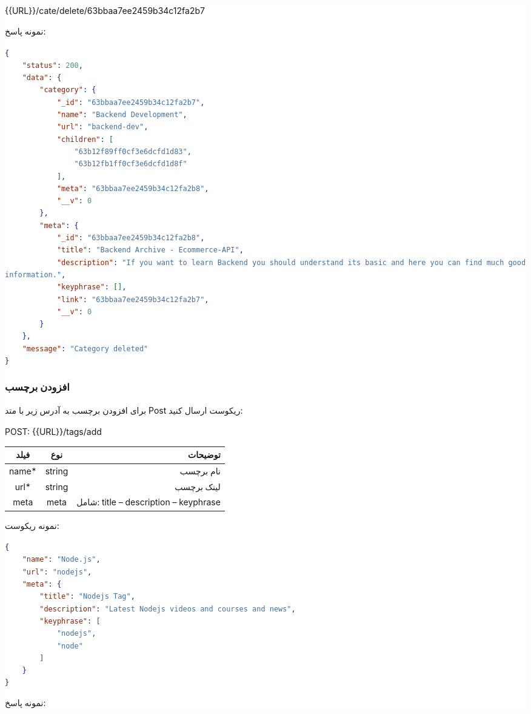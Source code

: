 {{URL}}/cate/delete/63bbaa7ee2459b34c12fa2b7

نمونه پاسخ:
``` json
{
    "status": 200,
    "data": {
        "category": {
            "_id": "63bbaa7ee2459b34c12fa2b7",
            "name": "Backend Development",
            "url": "backend-dev",
            "children": [
                "63b12f89ff0cf3e6dcfd1d83",
                "63b12fb1ff0cf3e6dcfd1d8f"
            ],
            "meta": "63bbaa7ee2459b34c12fa2b8",
            "__v": 0
        },
        "meta": {
            "_id": "63bbaa7ee2459b34c12fa2b8",
            "title": "Backend Archive - Ecommerce-API",
            "description": "If you want to learn Backend you should understand its basic and here you can find much good information.",
            "keyphrase": [],
            "link": "63bbaa7ee2459b34c12fa2b7",
            "__v": 0
        }
    },
    "message": "Category deleted"
}
```

### افزودن برچسب

برای افزودن برچسب به آدرس زیر با متد Post ریکوست ارسال کنید:

POST: {{URL}}/tags/add

| فیلد | نوع | توضیحات |
| :---:  | :---:  |  ---: |
| name* | string | نام برچسب |
| url* | string | لینک برچسب |
| meta | meta | شامل: title – description – keyphrase |

نمونه ریکوست:
``` json
{
    "name": "Node.js",
    "url": "nodejs",
    "meta": {
        "title": "Nodejs Tag",
        "description": "Latest Nodejs videos and courses and news",
        "keyphrase": [
            "nodejs",
            "node"
        ]
    }
}
```
نمونه پاسخ:
